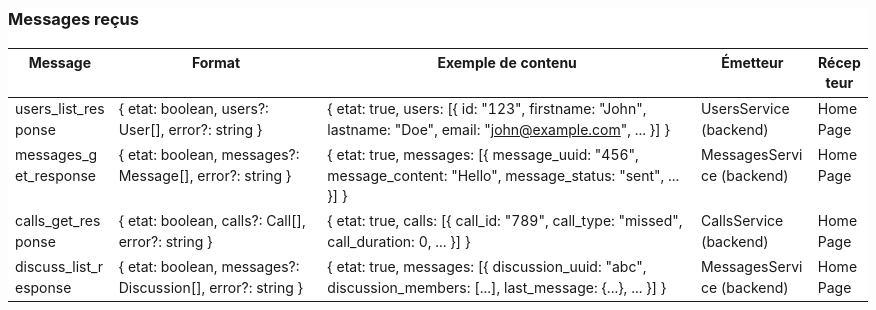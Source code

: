 ### Messages reçus

| Message               | Format                                                     | Exemple de contenu                                                                                          | Émetteur                  | Récepteur |
| --------------------- | ---------------------------------------------------------- | ----------------------------------------------------------------------------------------------------------- | ------------------------- | --------- |
| users_list_response   | { etat: boolean, users?: User[], error?: string }          | { etat: true, users: [{ id: "123", firstname: "John", lastname: "Doe", email: "john@example.com", ... }] }  | UsersService (backend)    | HomePage  |
| messages_get_response | { etat: boolean, messages?: Message[], error?: string }    | { etat: true, messages: [{ message_uuid: "456", message_content: "Hello", message_status: "sent", ... }] }  | MessagesService (backend) | HomePage  |
| calls_get_response    | { etat: boolean, calls?: Call[], error?: string }          | { etat: true, calls: [{ call_id: "789", call_type: "missed", call_duration: 0, ... }] }                     | CallsService (backend)    | HomePage  |
| discuss_list_response | { etat: boolean, messages?: Discussion[], error?: string } | { etat: true, messages: [{ discussion_uuid: "abc", discussion_members: [...], last_message: {...}, ... }] } | MessagesService (backend) | HomePage  |
